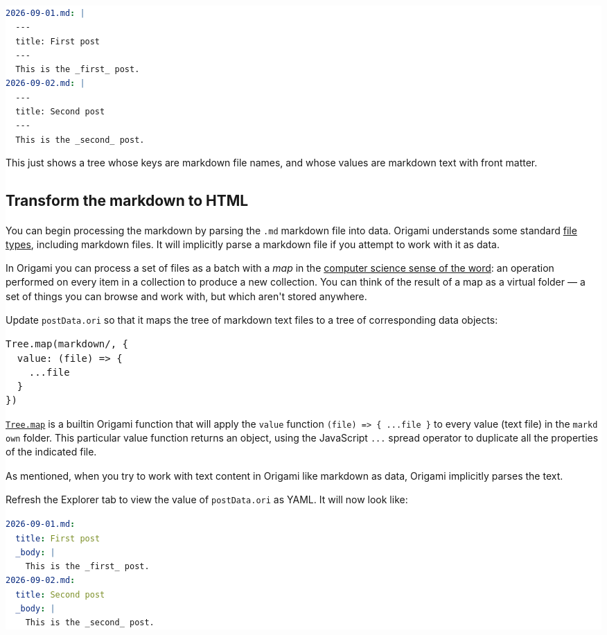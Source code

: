 ```yaml
2026-09-01.md: |
  ---
  title: First post
  ---
  This is the _first_ post.
2026-09-02.md: |
  ---
  title: Second post
  ---
  This is the _second_ post.
```

This just shows a tree whose keys are markdown file names, and whose values are markdown text with front matter.

## Transform the markdown to HTML

You can begin processing the markdown by parsing the `.md` markdown file into data. Origami understands some standard [file types](fileTypes.html), including markdown files. It will implicitly parse a markdown file if you attempt to work with it as data.

In Origami you can process a set of files as a batch with a _map_ in the [computer science sense of the word](<https://en.wikipedia.org/wiki/Map_(higher-order_function)>): an operation performed on every item in a collection to produce a new collection. You can think of the result of a map as a virtual folder — a set of things you can browse and work with, but which aren't stored anywhere.

<span class="tutorialStep"></span> Update `postData.ori` so that it maps the tree of markdown text files to a tree of corresponding data objects:

<clipboard-copy>

<pre class="step">
Tree.map(markdown/, {
  value: (file) => {
    ...file
  }
})
</pre>

</clipboard-copy>

[`Tree.map`](/builtins/tree/map.html) is a builtin Origami function that will apply the `value` function `(file) => { ...file }` to every value (text file) in the `markdown` folder. This particular value function returns an object, using the JavaScript `...` spread operator to duplicate all the properties of the indicated file.

As mentioned, when you try to work with text content in Origami like markdown as data, Origami implicitly parses the text.

<span class="tutorialStep"></span> Refresh the Explorer tab to view the value of `postData.ori` as YAML. It will now look like:

```yaml
2026-09-01.md:
  title: First post
  _body: |
    This is the _first_ post.
2026-09-02.md:
  title: Second post
  _body: |
    This is the _second_ post.
```
